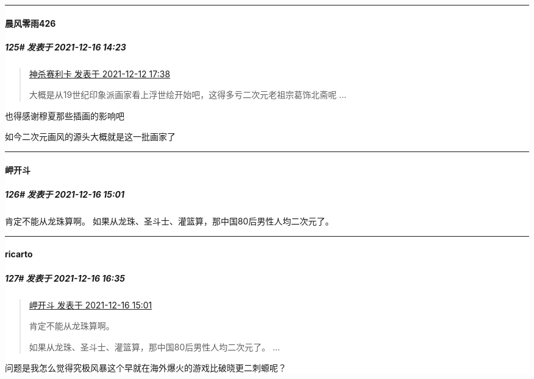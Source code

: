 *****

####  晨风零雨426  
##### 125#       发表于 2021-12-16 14:23

<blockquote><a href="httphttps://bbs.saraba1st.com/2b/forum.php?mod=redirect&amp;goto=findpost&amp;pid=53907968&amp;ptid=2041897" target="_blank">神杀赛利卡 发表于 2021-12-12 17:38</a>

大概是从19世纪印象派画家看上浮世绘开始吧，这得多亏二次元老祖宗葛饰北斋呢 ...</blockquote>
也得感谢穆夏那些插画的影响吧

如今二次元画风的源头大概就是这一批画家了



*****

####  岬开斗  
##### 126#       发表于 2021-12-16 15:01

肯定不能从龙珠算啊。
如果从龙珠、圣斗士、灌篮算，那中国80后男性人均二次元了。



*****

####  ricarto  
##### 127#       发表于 2021-12-16 16:35

<blockquote><a href="httphttps://bbs.saraba1st.com/2b/forum.php?mod=redirect&amp;goto=findpost&amp;pid=53960110&amp;ptid=2041897" target="_blank">岬开斗 发表于 2021-12-16 15:01</a>

肯定不能从龙珠算啊。

如果从龙珠、圣斗士、灌篮算，那中国80后男性人均二次元了。 ...</blockquote>
问题是我怎么觉得究极风暴这个早就在海外爆火的游戏比破晓更二刺螈呢？

